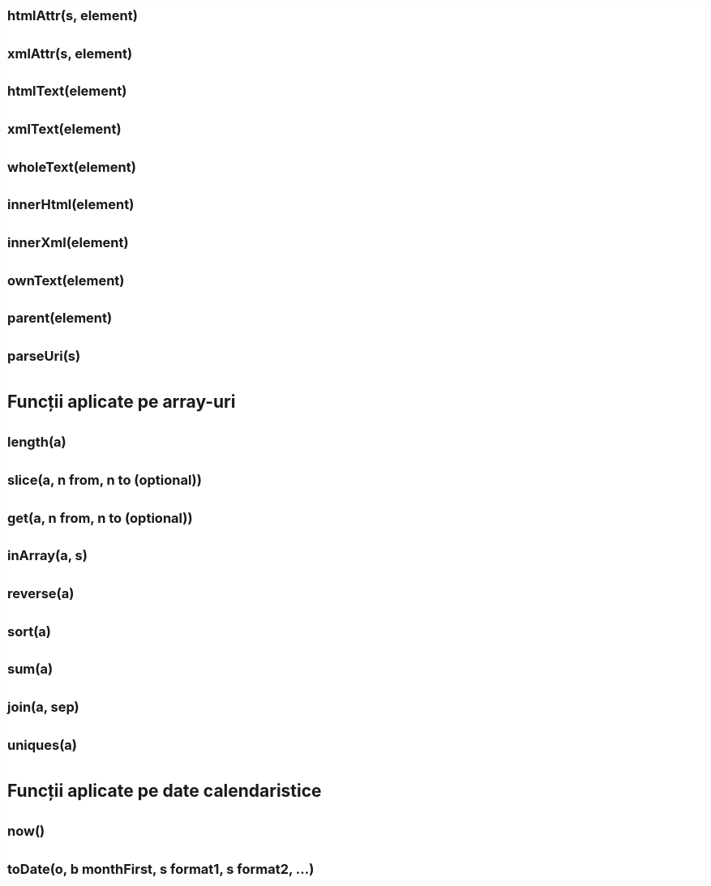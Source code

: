 ### htmlAttr(s, element)

### xmlAttr(s, element)

### htmlText(element)

### xmlText(element)

### wholeText(element)

### innerHtml(element)

### innerXml(element)

### ownText(element)

### parent(element)

### parseUri(s)

## Funcții aplicate pe array-uri

### length(a)

### slice(a, n from, n to (optional))

### get(a, n from, n to (optional))

### inArray(a, s)

### reverse(a)

### sort(a)

### sum(a)

### join(a, sep)

### uniques(a)

## Funcții aplicate pe date calendaristice

### now()

### toDate(o, b monthFirst, s format1, s format2, ...)
